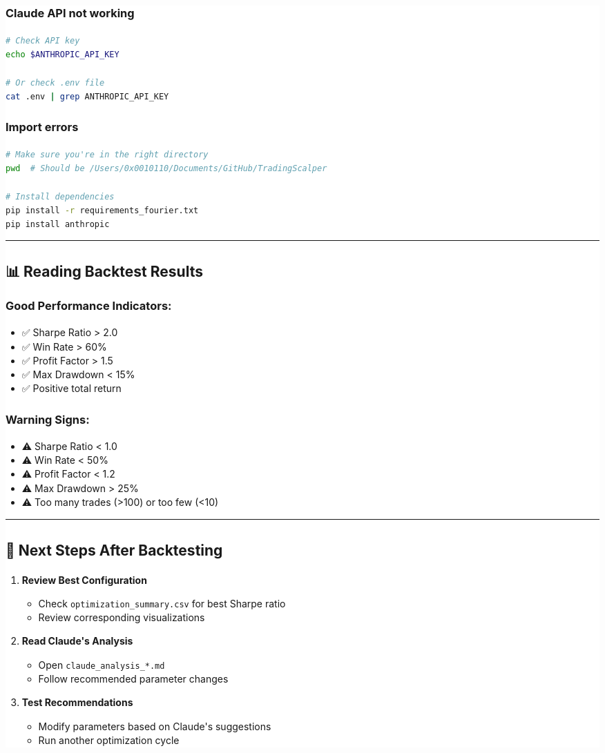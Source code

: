 ### Claude API not working
```bash
# Check API key
echo $ANTHROPIC_API_KEY

# Or check .env file
cat .env | grep ANTHROPIC_API_KEY
```

### Import errors
```bash
# Make sure you're in the right directory
pwd  # Should be /Users/0x0010110/Documents/GitHub/TradingScalper

# Install dependencies
pip install -r requirements_fourier.txt
pip install anthropic
```

---

## 📊 Reading Backtest Results

### Good Performance Indicators:
- ✅ Sharpe Ratio > 2.0
- ✅ Win Rate > 60%
- ✅ Profit Factor > 1.5
- ✅ Max Drawdown < 15%
- ✅ Positive total return

### Warning Signs:
- ⚠️ Sharpe Ratio < 1.0
- ⚠️ Win Rate < 50%
- ⚠️ Profit Factor < 1.2
- ⚠️ Max Drawdown > 25%
- ⚠️ Too many trades (>100) or too few (<10)

---

## 🎯 Next Steps After Backtesting

1. **Review Best Configuration**
   - Check `optimization_summary.csv` for best Sharpe ratio
   - Review corresponding visualizations

2. **Read Claude's Analysis**
   - Open `claude_analysis_*.md`
   - Follow recommended parameter changes

3. **Test Recommendations**
   - Modify parameters based on Claude's suggestions
   - Run another optimization cycle
